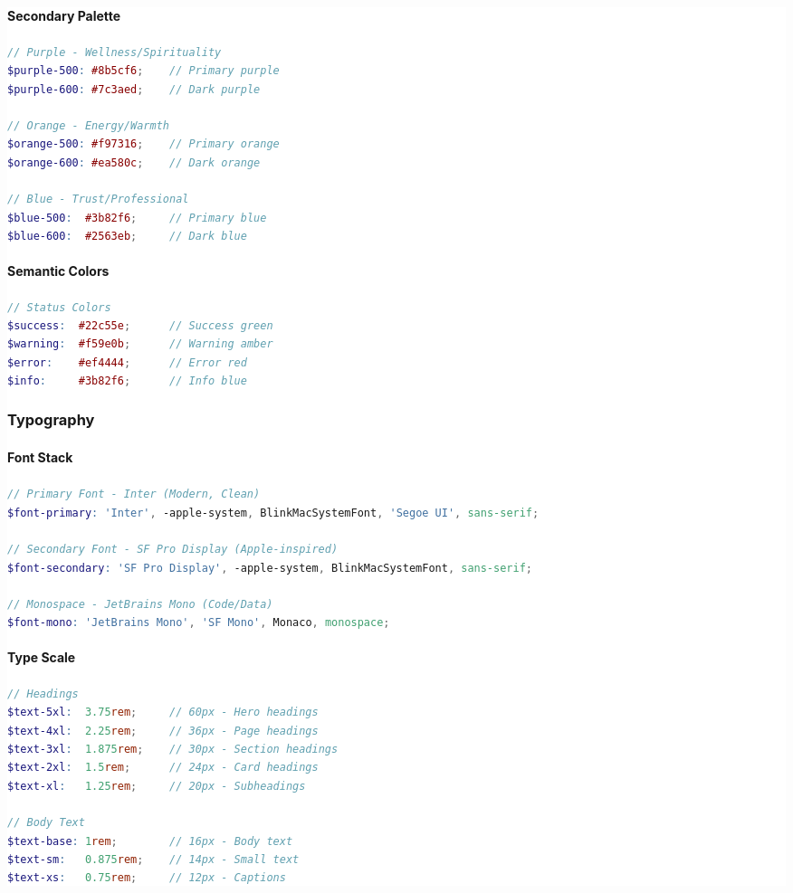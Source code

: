 #### Secondary Palette
```scss
// Purple - Wellness/Spirituality  
$purple-500: #8b5cf6;    // Primary purple
$purple-600: #7c3aed;    // Dark purple

// Orange - Energy/Warmth
$orange-500: #f97316;    // Primary orange
$orange-600: #ea580c;    // Dark orange

// Blue - Trust/Professional
$blue-500:  #3b82f6;     // Primary blue
$blue-600:  #2563eb;     // Dark blue
```

#### Semantic Colors
```scss
// Status Colors
$success:  #22c55e;      // Success green
$warning:  #f59e0b;      // Warning amber
$error:    #ef4444;      // Error red
$info:     #3b82f6;      // Info blue
```

### Typography

#### Font Stack
```scss
// Primary Font - Inter (Modern, Clean)
$font-primary: 'Inter', -apple-system, BlinkMacSystemFont, 'Segoe UI', sans-serif;

// Secondary Font - SF Pro Display (Apple-inspired)
$font-secondary: 'SF Pro Display', -apple-system, BlinkMacSystemFont, sans-serif;

// Monospace - JetBrains Mono (Code/Data)
$font-mono: 'JetBrains Mono', 'SF Mono', Monaco, monospace;
```

#### Type Scale
```scss
// Headings
$text-5xl:  3.75rem;     // 60px - Hero headings
$text-4xl:  2.25rem;     // 36px - Page headings  
$text-3xl:  1.875rem;    // 30px - Section headings
$text-2xl:  1.5rem;      // 24px - Card headings
$text-xl:   1.25rem;     // 20px - Subheadings

// Body Text
$text-base: 1rem;        // 16px - Body text
$text-sm:   0.875rem;    // 14px - Small text
$text-xs:   0.75rem;     // 12px - Captions
```

